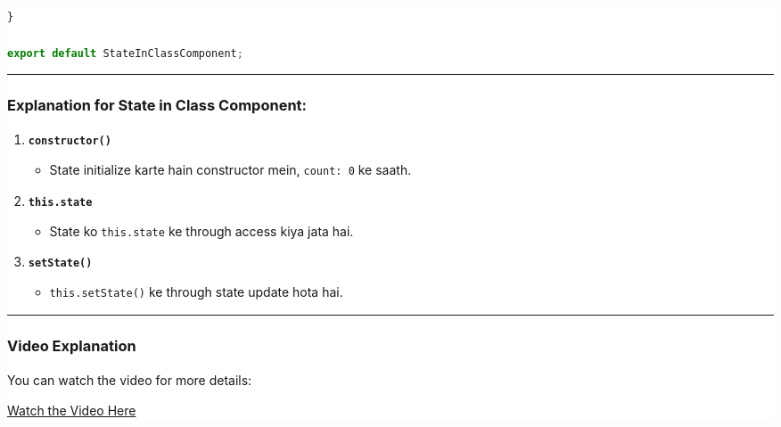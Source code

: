 ```javascript
}

export default StateInClassComponent;
```

---

### **Explanation for State in Class Component:**

1. **`constructor()`**

   * State initialize karte hain constructor mein, `count: 0` ke saath.

2. **`this.state`**

   * State ko `this.state` ke through access kiya jata hai.

3. **`setState()`**

   * `this.setState()` ke through state update hota hai.

---

### **Video Explanation**

You can watch the video for more details:

[Watch the Video Here](https://drive.google.com/file/d/15dUvQ591RSndlSbws_aSbv35FFVIBn7A/view?usp=sharing)

